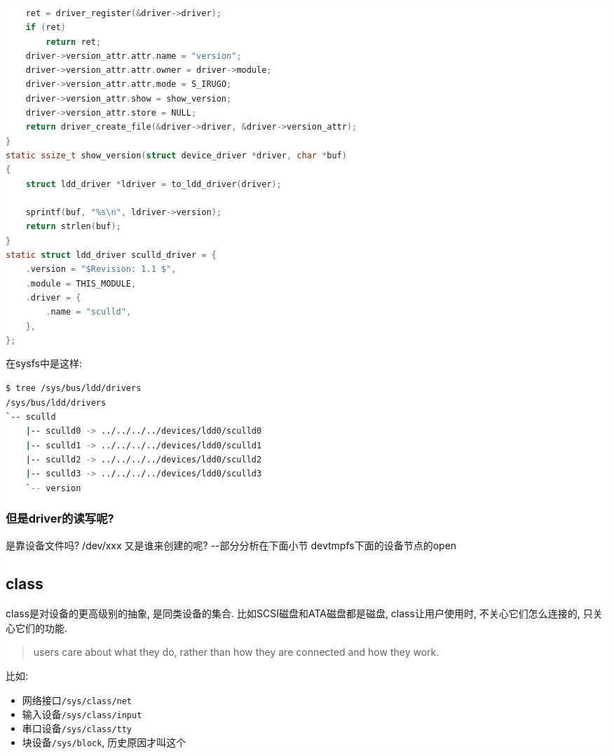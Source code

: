 ```c
    ret = driver_register(&driver->driver);
    if (ret)
        return ret;
    driver->version_attr.attr.name = "version";
    driver->version_attr.attr.owner = driver->module;
    driver->version_attr.attr.mode = S_IRUGO;
    driver->version_attr.show = show_version;
    driver->version_attr.store = NULL;
    return driver_create_file(&driver->driver, &driver->version_attr);
}
static ssize_t show_version(struct device_driver *driver, char *buf)
{
    struct ldd_driver *ldriver = to_ldd_driver(driver);

    sprintf(buf, "%s\n", ldriver->version);
    return strlen(buf);
}
static struct ldd_driver sculld_driver = {
    .version = "$Revision: 1.1 $",
    .module = THIS_MODULE,
    .driver = {
        .name = "sculld",
    },
};
```

在sysfs中是这样:
```bash
$ tree /sys/bus/ldd/drivers
/sys/bus/ldd/drivers
`-- sculld
    |-- sculld0 -> ../../../../devices/ldd0/sculld0
    |-- sculld1 -> ../../../../devices/ldd0/sculld1
    |-- sculld2 -> ../../../../devices/ldd0/sculld2
    |-- sculld3 -> ../../../../devices/ldd0/sculld3
    `-- version
```

### 但是driver的读写呢?
是靠设备文件吗? /dev/xxx 又是谁来创建的呢?
--部分分析在下面小节 devtmpfs下面的设备节点的open

## class
class是对设备的更高级别的抽象, 是同类设备的集合. 比如SCSI磁盘和ATA磁盘都是磁盘, class让用户使用时, 不关心它们怎么连接的, 只关心它们的功能.  
> users care about what they do, rather than how they are connected and how they work.

比如:
* 网络接口`/sys/class/net`
* 输入设备`/sys/class/input`
* 串口设备`/sys/class/tty`
* 块设备`/sys/block`, 历史原因才叫这个
